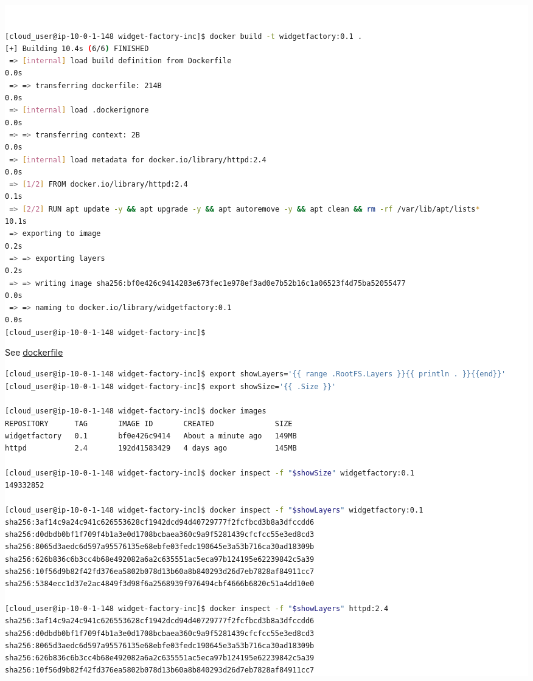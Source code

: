 ```sh


[cloud_user@ip-10-0-1-148 widget-factory-inc]$ docker build -t widgetfactory:0.1 .
[+] Building 10.4s (6/6) FINISHED
 => [internal] load build definition from Dockerfile                                                                                                    0.0s
 => => transferring dockerfile: 214B                                                                                                                    0.0s
 => [internal] load .dockerignore                                                                                                                       0.0s
 => => transferring context: 2B                                                                                                                         0.0s
 => [internal] load metadata for docker.io/library/httpd:2.4                                                                                            0.0s
 => [1/2] FROM docker.io/library/httpd:2.4                                                                                                              0.1s
 => [2/2] RUN apt update -y && apt upgrade -y && apt autoremove -y && apt clean && rm -rf /var/lib/apt/lists*                                          10.1s
 => exporting to image                                                                                                                                  0.2s
 => => exporting layers                                                                                                                                 0.2s
 => => writing image sha256:bf0e426c9414283e673fec1e978ef3ad0e7b52b16c1a06523f4d75ba52055477                                                            0.0s
 => => naming to docker.io/library/widgetfactory:0.1                                                                                                    0.0s
[cloud_user@ip-10-0-1-148 widget-factory-inc]$

```

See [dockerfile](./04-01/Dockerfile)

```sh
[cloud_user@ip-10-0-1-148 widget-factory-inc]$ export showLayers='{{ range .RootFS.Layers }}{{ println . }}{{end}}'
[cloud_user@ip-10-0-1-148 widget-factory-inc]$ export showSize='{{ .Size }}'

[cloud_user@ip-10-0-1-148 widget-factory-inc]$ docker images
REPOSITORY      TAG       IMAGE ID       CREATED              SIZE
widgetfactory   0.1       bf0e426c9414   About a minute ago   149MB
httpd           2.4       192d41583429   4 days ago           145MB

[cloud_user@ip-10-0-1-148 widget-factory-inc]$ docker inspect -f "$showSize" widgetfactory:0.1
149332852

[cloud_user@ip-10-0-1-148 widget-factory-inc]$ docker inspect -f "$showLayers" widgetfactory:0.1
sha256:3af14c9a24c941c626553628cf1942dcd94d40729777f2fcfbcd3b8a3dfccdd6
sha256:d0dbdb0bf1f709f4b1a3e0d1708bcbaea360c9a9f5281439cfcfcc55e3ed8cd3
sha256:8065d3aedc6d597a95576135e68ebfe03fedc190645e3a53b716ca30ad18309b
sha256:626b836c6b3cc4b68e492082a6a2c635551ac5eca97b124195e62239842c5a39
sha256:10f56d9b82f42fd376ea5802b078d13b60a8b840293d26d7eb7828af84911cc7
sha256:5384ecc1d37e2ac4849f3d98f6a2568939f976494cbf4666b6820c51a4dd10e0

[cloud_user@ip-10-0-1-148 widget-factory-inc]$ docker inspect -f "$showLayers" httpd:2.4
sha256:3af14c9a24c941c626553628cf1942dcd94d40729777f2fcfbcd3b8a3dfccdd6
sha256:d0dbdb0bf1f709f4b1a3e0d1708bcbaea360c9a9f5281439cfcfcc55e3ed8cd3
sha256:8065d3aedc6d597a95576135e68ebfe03fedc190645e3a53b716ca30ad18309b
sha256:626b836c6b3cc4b68e492082a6a2c635551ac5eca97b124195e62239842c5a39
sha256:10f56d9b82f42fd376ea5802b078d13b60a8b840293d26d7eb7828af84911cc7

```
